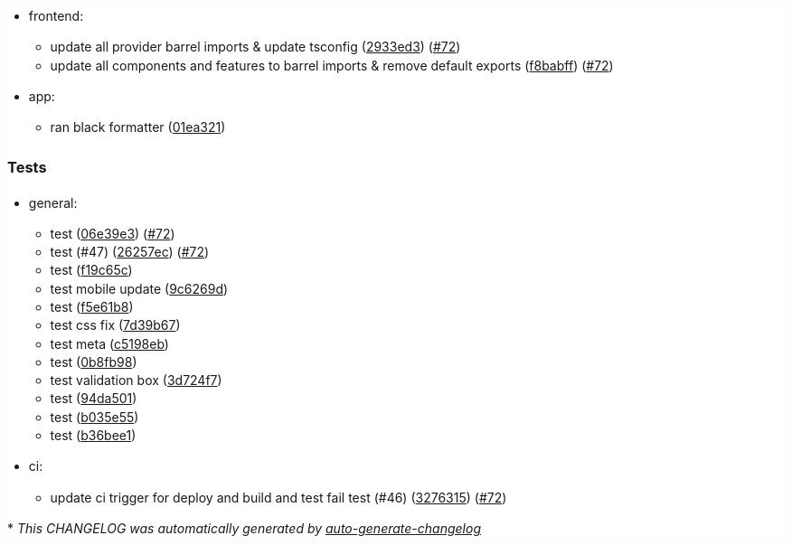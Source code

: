 - frontend:
  - update all provider barrel imports & update tsconfig ([2933ed3](https://github.com/vichannnnn/holy-grail/commit/2933ed3c77681029c53ca551e880f637ed815515)) ([#72](https://github.com/vichannnnn/holy-grail/pull/72))
  - update all components and features to barrel imports & remove default exports ([f8babff](https://github.com/vichannnnn/holy-grail/commit/f8babffd227e0256436e6c8804ed16ce70cc793a)) ([#72](https://github.com/vichannnnn/holy-grail/pull/72))

- app:
  - ran black formatter ([01ea321](https://github.com/vichannnnn/holy-grail/commit/01ea321b4f47ab916f15c7d5af6b4a7c01bc03b9))

###  Tests

- general:
  - test ([06e39e3](https://github.com/vichannnnn/holy-grail/commit/06e39e37abba46ca7716b5c395af92ef04024883)) ([#72](https://github.com/vichannnnn/holy-grail/pull/72))
  - test (#47) ([26257ec](https://github.com/vichannnnn/holy-grail/commit/26257ecb2e756aea8009e36c3a55e1c450f6d2b1)) ([#72](https://github.com/vichannnnn/holy-grail/pull/72))
  - test ([f19c65c](https://github.com/vichannnnn/holy-grail/commit/f19c65cc3a31945a777170ae1b0890d727cbee35))
  - test mobile update ([9c6269d](https://github.com/vichannnnn/holy-grail/commit/9c6269deafd16375443c6f4f0f601e34e9137803))
  - test ([f5e61b8](https://github.com/vichannnnn/holy-grail/commit/f5e61b89c0ef46561957d8d9e5f9cf328cea6d11))
  - test css fix ([7d39b67](https://github.com/vichannnnn/holy-grail/commit/7d39b67f4ea37af371c2e7e6504cb6d79c11b3a8))
  - test meta ([c5198eb](https://github.com/vichannnnn/holy-grail/commit/c5198eb55842155f7ecc70f1a5ee8db7d5dc19a3))
  - test ([0b8fb98](https://github.com/vichannnnn/holy-grail/commit/0b8fb98ceafdbe67da12725e1d1d2ce8a60f7a3e))
  - test validation box ([3d724f7](https://github.com/vichannnnn/holy-grail/commit/3d724f72e4edd7163f8c304a323bd089fcbd1e0d))
  - test ([94da501](https://github.com/vichannnnn/holy-grail/commit/94da50131e3e508baa1a278c62eb667950511d5d))
  - test ([b035e55](https://github.com/vichannnnn/holy-grail/commit/b035e550a10d309c0418c96701ee2dd446e94726))
  - test ([b36bee1](https://github.com/vichannnnn/holy-grail/commit/b36bee1f328963b300a5075b2835043bf5c9cfe4))

- ci:
  - update ci trigger for deploy and build and test fail test (#46) ([3276315](https://github.com/vichannnnn/holy-grail/commit/327631506dfce322f057fe3497e77322980a8599)) ([#72](https://github.com/vichannnnn/holy-grail/pull/72))

\* *This CHANGELOG was automatically generated by [auto-generate-changelog](https://github.com/BobAnkh/auto-generate-changelog)*
